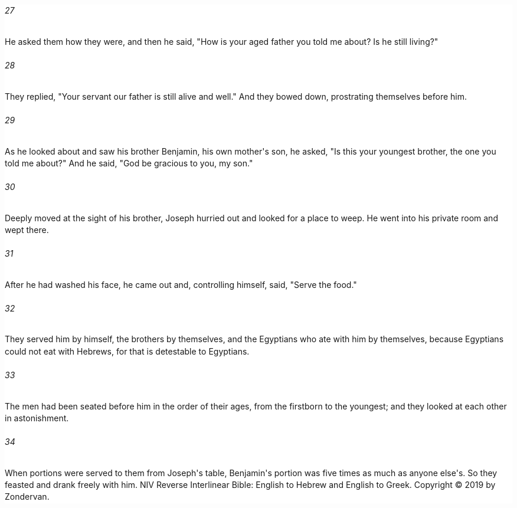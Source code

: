###### 27 
He asked them how they were, and then he said, "How is your aged father you told me about? Is he still living?" 

###### 28 
They replied, "Your servant our father is still alive and well." And they bowed down, prostrating themselves before him. 

###### 29 
As he looked about and saw his brother Benjamin, his own mother's son, he asked, "Is this your youngest brother, the one you told me about?" And he said, "God be gracious to you, my son." 

###### 30 
Deeply moved at the sight of his brother, Joseph hurried out and looked for a place to weep. He went into his private room and wept there. 

###### 31 
After he had washed his face, he came out and, controlling himself, said, "Serve the food." 

###### 32 
They served him by himself, the brothers by themselves, and the Egyptians who ate with him by themselves, because Egyptians could not eat with Hebrews, for that is detestable to Egyptians. 

###### 33 
The men had been seated before him in the order of their ages, from the firstborn to the youngest; and they looked at each other in astonishment. 

###### 34 
When portions were served to them from Joseph's table, Benjamin's portion was five times as much as anyone else's. So they feasted and drank freely with him. NIV Reverse Interlinear Bible: English to Hebrew and English to Greek. Copyright © 2019 by Zondervan.

